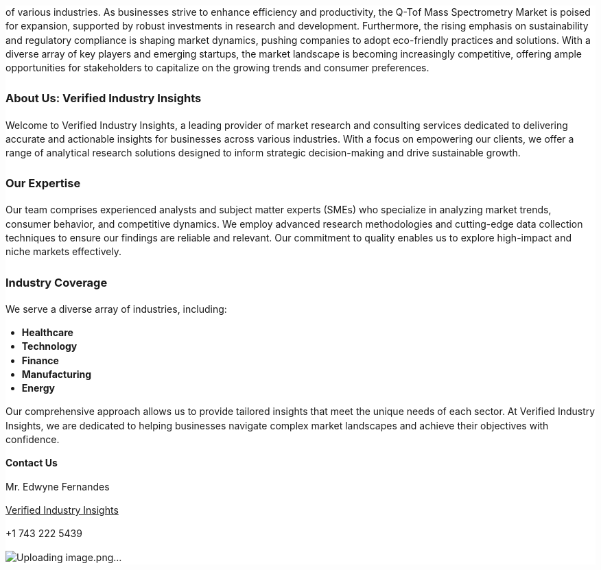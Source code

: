 of various industries. As businesses strive to enhance efficiency and productivity, the Q-Tof Mass Spectrometry Market is poised for expansion, supported by robust investments in research and development. Furthermore, the rising emphasis on sustainability and regulatory compliance is shaping market dynamics, pushing companies to adopt eco-friendly practices and solutions. With a diverse array of key players and emerging startups, the market landscape is becoming increasingly competitive, offering ample opportunities for stakeholders to capitalize on the growing trends and consumer preferences.</p><h3>About Us: Verified Industry Insights</h3><p>Welcome to Verified Industry Insights, a leading provider of market research and consulting services dedicated to delivering accurate and actionable insights for businesses across various industries. With a focus on empowering our clients, we offer a range of analytical research solutions designed to inform strategic decision-making and drive sustainable growth.</p><h3>Our Expertise</h3><p>Our team comprises experienced analysts and subject matter experts (SMEs) who specialize in analyzing market trends, consumer behavior, and competitive dynamics. We employ advanced research methodologies and cutting-edge data collection techniques to ensure our findings are reliable and relevant. Our commitment to quality enables us to explore high-impact and niche markets effectively.</p><h3>Industry Coverage</h3><p>We serve a diverse array of industries, including:</p><ul><li><strong>Healthcare</strong></li><li><strong>Technology</strong></li><li><strong>Finance</strong></li><li><strong>Manufacturing</strong></li><li><strong>Energy</strong></li></ul><p>Our comprehensive approach allows us to provide tailored insights that meet the unique needs of each sector. At Verified Industry Insights, we are dedicated to helping businesses navigate complex market landscapes and achieve their objectives with confidence.</p><p><strong>Contact Us</strong></p><p>Mr. Edwyne Fernandes</p><p><a href="https://www.verifiedindustryinsights.com/">Verified Industry Insights</a></p><p>+1 743 222 5439</p>
![Uploading image.png…]()

